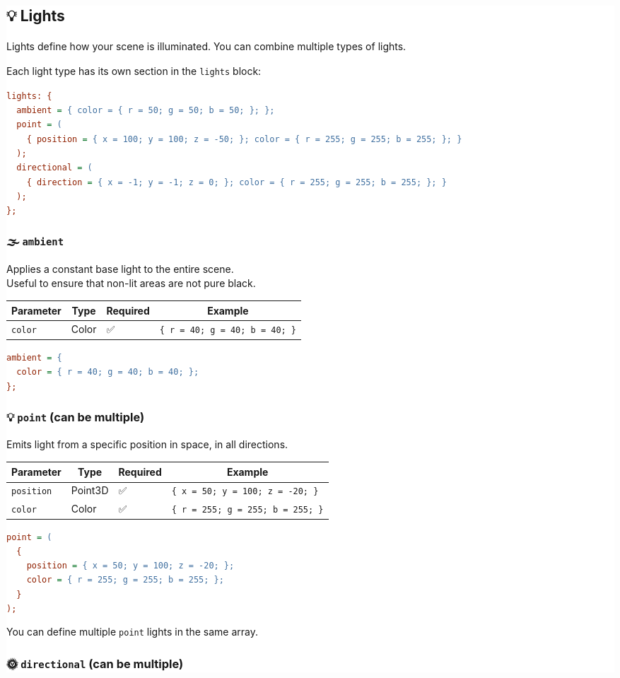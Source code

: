 ## 💡 Lights

Lights define how your scene is illuminated. You can combine multiple types of lights.

Each light type has its own section in the `lights` block:

```cfg
lights: {
  ambient = { color = { r = 50; g = 50; b = 50; }; };
  point = (
    { position = { x = 100; y = 100; z = -50; }; color = { r = 255; g = 255; b = 255; }; }
  );
  directional = (
    { direction = { x = -1; y = -1; z = 0; }; color = { r = 255; g = 255; b = 255; }; }
  );
};
```

### 🌫️ `ambient`

Applies a constant base light to the entire scene.  
Useful to ensure that non-lit areas are not pure black.

| Parameter | Type  | Required | Example                         |
|-----------|-------|----------|----------------------------------|
| `color`   | Color | ✅        | `{ r = 40; g = 40; b = 40; }`    |

```cfg
ambient = {
  color = { r = 40; g = 40; b = 40; };
};
```

### 💡 `point` (can be multiple)

Emits light from a specific position in space, in all directions.

| Parameter   | Type     | Required | Example                             |
|-------------|----------|----------|--------------------------------------|
| `position`  | Point3D  | ✅        | `{ x = 50; y = 100; z = -20; }`     |
| `color`     | Color    | ✅        | `{ r = 255; g = 255; b = 255; }`    |

```cfg
point = (
  {
    position = { x = 50; y = 100; z = -20; };
    color = { r = 255; g = 255; b = 255; };
  }
);
```

You can define multiple `point` lights in the same array.

### 🌞 `directional` (can be multiple)
